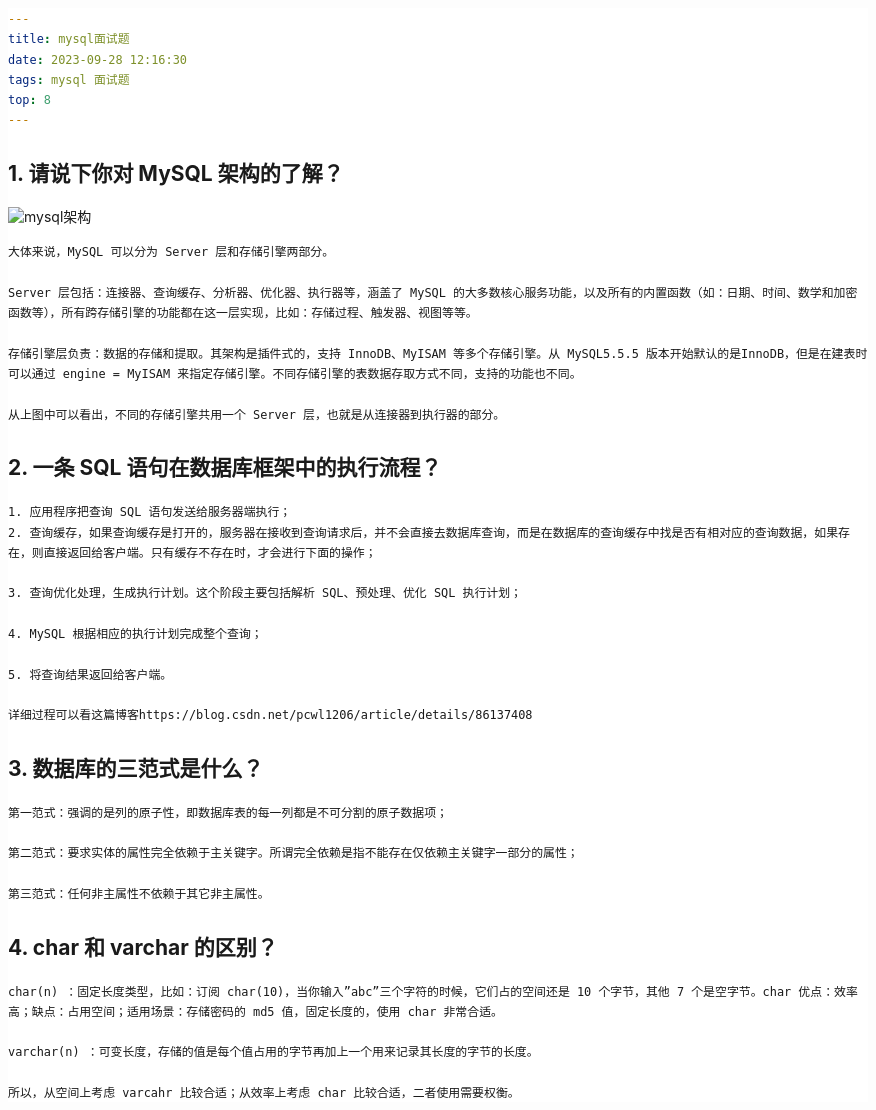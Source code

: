 ```yaml
---
title: mysql面试题
date: 2023-09-28 12:16:30
tags: mysql 面试题
top: 8
---
```



## 1. 请说下你对 MySQL 架构的了解？


![mysql架构](image-10.png)
>
    大体来说，MySQL 可以分为 Server 层和存储引擎两部分。

    Server 层包括：连接器、查询缓存、分析器、优化器、执行器等，涵盖了 MySQL 的大多数核心服务功能，以及所有的内置函数（如：日期、时间、数学和加密函数等），所有跨存储引擎的功能都在这一层实现，比如：存储过程、触发器、视图等等。

    存储引擎层负责：数据的存储和提取。其架构是插件式的，支持 InnoDB、MyISAM 等多个存储引擎。从 MySQL5.5.5 版本开始默认的是InnoDB，但是在建表时可以通过 engine = MyISAM 来指定存储引擎。不同存储引擎的表数据存取方式不同，支持的功能也不同。

    从上图中可以看出，不同的存储引擎共用一个 Server 层，也就是从连接器到执行器的部分。

## 2. 一条 SQL 语句在数据库框架中的执行流程？
> 
    1. 应用程序把查询 SQL 语句发送给服务器端执行；
    2. 查询缓存，如果查询缓存是打开的，服务器在接收到查询请求后，并不会直接去数据库查询，而是在数据库的查询缓存中找是否有相对应的查询数据，如果存在，则直接返回给客户端。只有缓存不存在时，才会进行下面的操作；

    3. 查询优化处理，生成执行计划。这个阶段主要包括解析 SQL、预处理、优化 SQL 执行计划；

    4. MySQL 根据相应的执行计划完成整个查询；

    5. 将查询结果返回给客户端。

    详细过程可以看这篇博客https://blog.csdn.net/pcwl1206/article/details/86137408

## 3. 数据库的三范式是什么？

    第一范式：强调的是列的原子性，即数据库表的每一列都是不可分割的原子数据项；

    第二范式：要求实体的属性完全依赖于主关键字。所谓完全依赖是指不能存在仅依赖主关键字一部分的属性；

    第三范式：任何非主属性不依赖于其它非主属性。

## 4. char 和 varchar 的区别？
    char(n) ：固定长度类型，比如：订阅 char(10)，当你输入”abc”三个字符的时候，它们占的空间还是 10 个字节，其他 7 个是空字节。char 优点：效率高；缺点：占用空间；适用场景：存储密码的 md5 值，固定长度的，使用 char 非常合适。

    varchar(n) ：可变长度，存储的值是每个值占用的字节再加上一个用来记录其长度的字节的长度。

    所以，从空间上考虑 varcahr 比较合适；从效率上考虑 char 比较合适，二者使用需要权衡。

